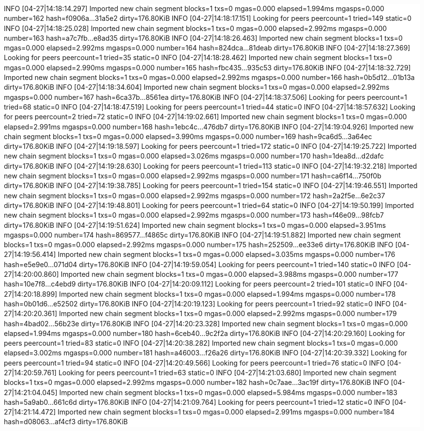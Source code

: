 INFO [04-27|14:18:14.297] Imported new chain segment               blocks=1  txs=0 mgas=0.000 elapsed=1.994ms   mgasps=0.000 number=162 hash=f0906a…31a5e2 dirty=176.80KiB
INFO [04-27|14:18:17.151] Looking for peers                        peercount=1 tried=149 static=0
INFO [04-27|14:18:25.028] Imported new chain segment               blocks=1  txs=0 mgas=0.000 elapsed=2.992ms   mgasps=0.000 number=163 hash=a7c7fb…e8ad35 dirty=176.80KiB
INFO [04-27|14:18:26.463] Imported new chain segment               blocks=1  txs=0 mgas=0.000 elapsed=2.992ms   mgasps=0.000 number=164 hash=824dca…81deab dirty=176.80KiB
INFO [04-27|14:18:27.369] Looking for peers                        peercount=1 tried=35  static=0
INFO [04-27|14:18:28.462] Imported new chain segment               blocks=1  txs=0 mgas=0.000 elapsed=2.990ms   mgasps=0.000 number=165 hash=fbc435…935c53 dirty=176.80KiB
INFO [04-27|14:18:32.729] Imported new chain segment               blocks=1  txs=0 mgas=0.000 elapsed=2.992ms   mgasps=0.000 number=166 hash=0b5d12…01b13a dirty=176.80KiB
INFO [04-27|14:18:34.604] Imported new chain segment               blocks=1  txs=0 mgas=0.000 elapsed=2.992ms   mgasps=0.000 number=167 hash=6ca37b…8561ea dirty=176.80KiB
INFO [04-27|14:18:37.506] Looking for peers                        peercount=1 tried=68  static=0
INFO [04-27|14:18:47.519] Looking for peers                        peercount=1 tried=44  static=0
INFO [04-27|14:18:57.632] Looking for peers                        peercount=2 tried=72  static=0
INFO [04-27|14:19:02.661] Imported new chain segment               blocks=1  txs=0 mgas=0.000 elapsed=2.991ms   mgasps=0.000 number=168 hash=1ebc4c…476db7 dirty=176.80KiB
INFO [04-27|14:19:04.926] Imported new chain segment               blocks=1  txs=0 mgas=0.000 elapsed=3.990ms   mgasps=0.000 number=169 hash=9ca6d5…3a64ec dirty=176.80KiB
INFO [04-27|14:19:18.597] Looking for peers                        peercount=1 tried=172 static=0
INFO [04-27|14:19:25.722] Imported new chain segment               blocks=1  txs=0 mgas=0.000 elapsed=3.026ms   mgasps=0.000 number=170 hash=1dea8d…d2dafc dirty=176.80KiB
INFO [04-27|14:19:28.630] Looking for peers                        peercount=1 tried=113 static=0
INFO [04-27|14:19:32.218] Imported new chain segment               blocks=1  txs=0 mgas=0.000 elapsed=2.992ms   mgasps=0.000 number=171 hash=ca6f14…750f0b dirty=176.80KiB
INFO [04-27|14:19:38.785] Looking for peers                        peercount=1 tried=154 static=0
INFO [04-27|14:19:46.551] Imported new chain segment               blocks=1  txs=0 mgas=0.000 elapsed=2.992ms   mgasps=0.000 number=172 hash=2a2f5e…6e2c37 dirty=176.80KiB
INFO [04-27|14:19:48.801] Looking for peers                        peercount=1 tried=64  static=0
INFO [04-27|14:19:50.199] Imported new chain segment               blocks=1  txs=0 mgas=0.000 elapsed=2.992ms   mgasps=0.000 number=173 hash=f46e09…98fcb7 dirty=176.80KiB
INFO [04-27|14:19:51.624] Imported new chain segment               blocks=1  txs=0 mgas=0.000 elapsed=3.951ms   mgasps=0.000 number=174 hash=869577…f4865c dirty=176.80KiB
INFO [04-27|14:19:51.882] Imported new chain segment               blocks=1  txs=0 mgas=0.000 elapsed=2.992ms   mgasps=0.000 number=175 hash=252509…ee33e6 dirty=176.80KiB
INFO [04-27|14:19:56.414] Imported new chain segment               blocks=1  txs=0 mgas=0.000 elapsed=3.035ms   mgasps=0.000 number=176 hash=e5e9e0…071d04 dirty=176.80KiB
INFO [04-27|14:19:59.054] Looking for peers                        peercount=1 tried=140 static=0
INFO [04-27|14:20:00.860] Imported new chain segment               blocks=1  txs=0 mgas=0.000 elapsed=3.988ms   mgasps=0.000 number=177 hash=10e7f8…c4ebd9 dirty=176.80KiB
INFO [04-27|14:20:09.112] Looking for peers                        peercount=2 tried=101 static=0
INFO [04-27|14:20:18.899] Imported new chain segment               blocks=1  txs=0 mgas=0.000 elapsed=1.994ms   mgasps=0.000 number=178 hash=0b01d6…e52502 dirty=176.80KiB
INFO [04-27|14:20:19.123] Looking for peers                        peercount=1 tried=92  static=0
INFO [04-27|14:20:20.361] Imported new chain segment               blocks=1  txs=0 mgas=0.000 elapsed=2.992ms   mgasps=0.000 number=179 hash=4bad02…56b23e dirty=176.80KiB
INFO [04-27|14:20:23.328] Imported new chain segment               blocks=1  txs=0 mgas=0.000 elapsed=1.994ms   mgasps=0.000 number=180 hash=6ceb40…9c2f2a dirty=176.80KiB
INFO [04-27|14:20:29.160] Looking for peers                        peercount=1 tried=83  static=0
INFO [04-27|14:20:38.282] Imported new chain segment               blocks=1  txs=0 mgas=0.000 elapsed=3.002ms   mgasps=0.000 number=181 hash=a46003…f26a26 dirty=176.80KiB
INFO [04-27|14:20:39.332] Looking for peers                        peercount=1 tried=94  static=0
INFO [04-27|14:20:49.566] Looking for peers                        peercount=1 tried=76  static=0
INFO [04-27|14:20:59.761] Looking for peers                        peercount=1 tried=63  static=0
INFO [04-27|14:21:03.680] Imported new chain segment               blocks=1  txs=0 mgas=0.000 elapsed=2.992ms   mgasps=0.000 number=182 hash=0c7aae…3ac19f dirty=176.80KiB
INFO [04-27|14:21:04.045] Imported new chain segment               blocks=1  txs=0 mgas=0.000 elapsed=5.984ms   mgasps=0.000 number=183 hash=5a9ab0…661c6d dirty=176.80KiB
INFO [04-27|14:21:09.764] Looking for peers                        peercount=1 tried=12  static=0
INFO [04-27|14:21:14.472] Imported new chain segment               blocks=1  txs=0 mgas=0.000 elapsed=2.991ms   mgasps=0.000 number=184 hash=d08063…af4cf3 dirty=176.80KiB